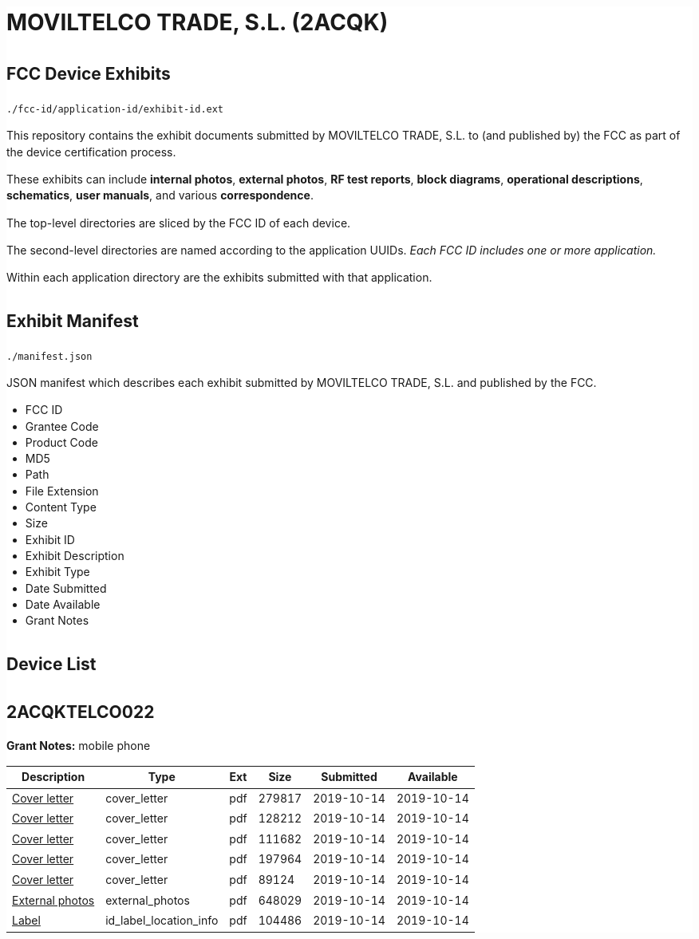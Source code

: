 # MOVILTELCO TRADE, S.L. (2ACQK)
## FCC Device Exhibits

```
./fcc-id/application-id/exhibit-id.ext
```

This repository contains the exhibit documents submitted by MOVILTELCO TRADE, S.L. to (and published by) the FCC as part of the device certification process.

These exhibits can include **internal photos**, **external photos**, **RF test reports**, **block diagrams**, **operational descriptions**, **schematics**, **user manuals**, and various **correspondence**.

The top-level directories are sliced by the FCC ID of each device.

The second-level directories are named according to the application UUIDs. *Each FCC ID includes one or more application.*

Within each application directory are the exhibits submitted with that application. 

## Exhibit Manifest

```
./manifest.json
```

JSON manifest which describes each exhibit submitted by MOVILTELCO TRADE, S.L. and published by the FCC.

- FCC ID
- Grantee Code
- Product Code
- MD5
- Path
- File Extension
- Content Type
- Size
- Exhibit ID
- Exhibit Description
- Exhibit Type
- Date Submitted
- Date Available
- Grant Notes

## Device List
## 2ACQKTELCO022
**Grant Notes:** mobile phone

| Description | Type | Ext | Size | Submitted | Available |
| ----------- | ---- | --- | ---- | --------- | --------- |
| [Cover letter](2ACQKTELCO022/5a5a8f7ce9125fb0818a689ac1ed6384/4478058.pdf) | cover_letter | pdf | 279817 | 2019-10-14 | 2019-10-14 |
| [Cover letter](2ACQKTELCO022/5a5a8f7ce9125fb0818a689ac1ed6384/4478059.pdf) | cover_letter | pdf | 128212 | 2019-10-14 | 2019-10-14 |
| [Cover letter](2ACQKTELCO022/5a5a8f7ce9125fb0818a689ac1ed6384/4478060.pdf) | cover_letter | pdf | 111682 | 2019-10-14 | 2019-10-14 |
| [Cover letter](2ACQKTELCO022/5a5a8f7ce9125fb0818a689ac1ed6384/4478061.pdf) | cover_letter | pdf | 197964 | 2019-10-14 | 2019-10-14 |
| [Cover letter](2ACQKTELCO022/5a5a8f7ce9125fb0818a689ac1ed6384/4478062.pdf) | cover_letter | pdf | 89124 | 2019-10-14 | 2019-10-14 |
| [External photos](2ACQKTELCO022/5a5a8f7ce9125fb0818a689ac1ed6384/4478063.pdf) | external_photos | pdf | 648029 | 2019-10-14 | 2019-10-14 |
| [Label](2ACQKTELCO022/5a5a8f7ce9125fb0818a689ac1ed6384/4478064.pdf) | id_label_location_info | pdf | 104486 | 2019-10-14 | 2019-10-14 |